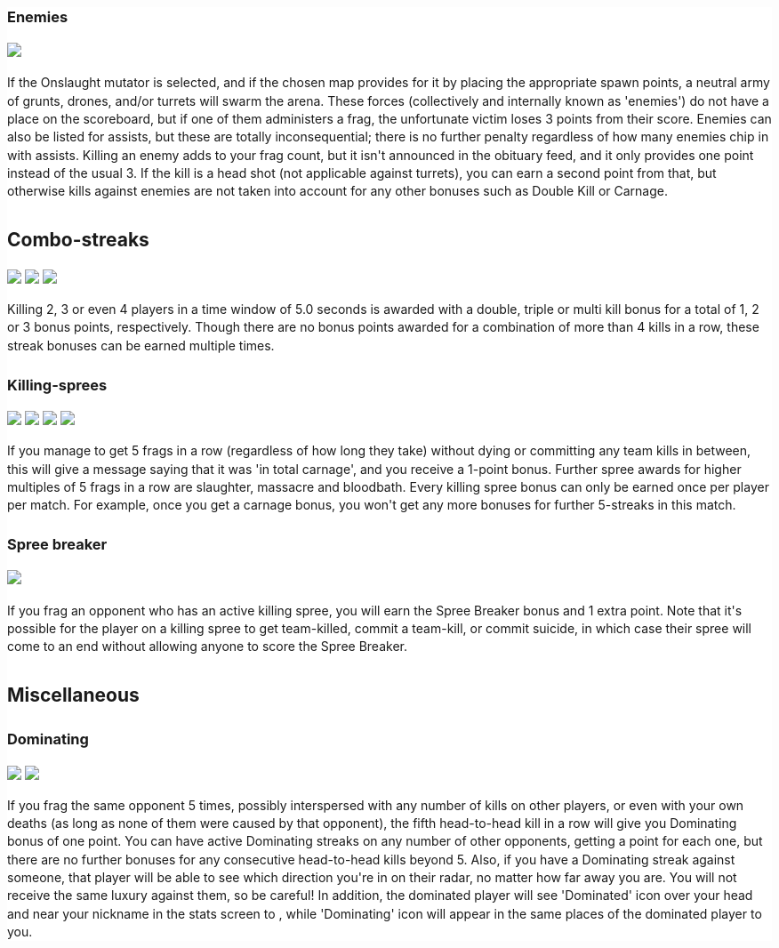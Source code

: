 ### Enemies
<img src="../images/modes/onslaught.png" width="48px"/>

If the Onslaught mutator is selected, and if the chosen map provides for it by placing the appropriate spawn points, a neutral army of grunts, drones, and/or turrets will swarm the arena. These forces (collectively and internally known as 'enemies') do not have a place on the scoreboard, but if one of them administers a frag, the unfortunate victim loses 3 points from their score. Enemies can also be listed for assists, but these are totally inconsequential; there is no further penalty regardless of how many enemies chip in with assists. Killing an enemy adds to your frag count, but it isn't announced in the obituary feed, and it only provides one point instead of the usual 3. If the kill is a head shot (not applicable against turrets), you can earn a second point from that, but otherwise kills against enemies are not taken into account for any other bonuses such as Double Kill or Carnage.

## Combo-streaks
<img src="../images/rewards/double.png" width="128px"/> <img src="../images/rewards/triple.png" width="128px"/> <img src="../images/rewards/multi.png" width="128px"/>

Killing 2, 3 or even 4 players in a time window of 5.0 seconds is awarded with a double, triple or multi kill bonus for a total of 1, 2 or 3 bonus points, respectively. Though there are no bonus points awarded for a combination of more than 4 kills in a row, these streak bonuses can be earned multiple times.

### Killing-sprees
<img src="../images/rewards/carnage.png" width="128px"/> <img src="../images/rewards/slaughter.png" width="128px"/> <img src="../images/rewards/massacre.png" width="128px"/> <img src="../images/rewards/bloodbath.png" width="128px"/>

If you manage to get 5 frags in a row (regardless of how long they take) without dying or committing any team kills in between, this will give a message saying that it was 'in total carnage', and you receive a 1-point bonus. Further spree awards for higher multiples of 5 frags in a row are slaughter, massacre and bloodbath. Every killing spree bonus can only be earned once per player per match. For example, once you get a carnage bonus, you won't get any more bonuses for further 5-streaks in this match.

### Spree breaker
<img src="../images/rewards/breaker.png" width="128px"/>

If you frag an opponent who has an active killing spree, you will earn the Spree Breaker bonus and 1 extra point. Note that it's possible for the player on a killing spree to get team-killed, commit a team-kill, or commit suicide, in which case their spree will come to an end without allowing anyone to score the Spree Breaker.

## Miscellaneous
### Dominating
<img src="../images/icons/dominated.png" width="48px"/> <img src="../images/icons/dominating.png" width="48px"/>

If you frag the same opponent 5 times, possibly interspersed with any number of kills on other players, or even with your own deaths (as long as none of them were caused by that opponent), the fifth head-to-head kill in a row will give you Dominating bonus of one point. You can have active Dominating streaks on any number of other opponents, getting a point for each one, but there are no further bonuses for any consecutive head-to-head kills beyond 5. Also, if you have a Dominating streak against someone, that player will be able to see which direction you're in on their radar, no matter how far away you are. You will not receive the same luxury against them, so be careful! In addition, the dominated player will see 'Dominated' icon over your head and near your nickname in the stats screen to , while 'Dominating' icon will appear in the same places of the dominated player to you.
